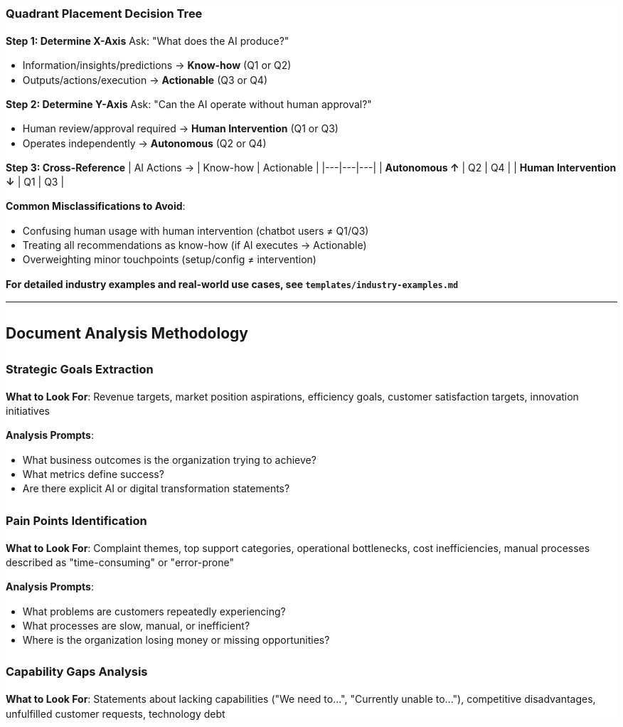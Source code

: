 ### Quadrant Placement Decision Tree

**Step 1: Determine X-Axis**
Ask: "What does the AI produce?"
- Information/insights/predictions → **Know-how** (Q1 or Q2)
- Outputs/actions/execution → **Actionable** (Q3 or Q4)

**Step 2: Determine Y-Axis**
Ask: "Can the AI operate without human approval?"
- Human review/approval required → **Human Intervention** (Q1 or Q3)
- Operates independently → **Autonomous** (Q2 or Q4)

**Step 3: Cross-Reference**
| AI Actions → | Know-how | Actionable |
|---|---|---|
| **Autonomous ↑** | Q2 | Q4 |
| **Human Intervention ↓** | Q1 | Q3 |

**Common Misclassifications to Avoid**:
- Confusing human usage with human intervention (chatbot users ≠ Q1/Q3)
- Treating all recommendations as know-how (if AI executes → Actionable)
- Overweighting minor touchpoints (setup/config ≠ intervention)

**For detailed industry examples and real-world use cases, see `templates/industry-examples.md`**

---

## Document Analysis Methodology

### Strategic Goals Extraction
**What to Look For**: Revenue targets, market position aspirations, efficiency goals, customer satisfaction targets, innovation initiatives

**Analysis Prompts**:
- What business outcomes is the organization trying to achieve?
- What metrics define success?
- Are there explicit AI or digital transformation statements?

### Pain Points Identification
**What to Look For**: Complaint themes, top support categories, operational bottlenecks, cost inefficiencies, manual processes described as "time-consuming" or "error-prone"

**Analysis Prompts**:
- What problems are customers repeatedly experiencing?
- What processes are slow, manual, or inefficient?
- Where is the organization losing money or missing opportunities?

### Capability Gaps Analysis
**What to Look For**: Statements about lacking capabilities ("We need to...", "Currently unable to..."), competitive disadvantages, unfulfilled customer requests, technology debt
